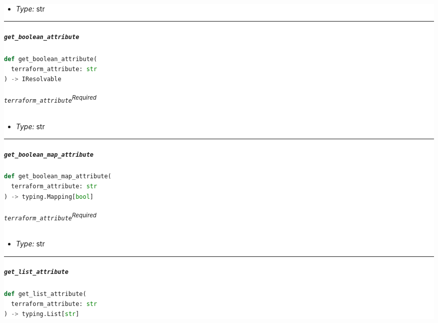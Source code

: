 - *Type:* str

---

##### `get_boolean_attribute` <a name="get_boolean_attribute" id="@cdktf/provider-azurerm.logicAppIntegrationAccountAgreement.LogicAppIntegrationAccountAgreementGuestIdentityOutputReference.getBooleanAttribute"></a>

```python
def get_boolean_attribute(
  terraform_attribute: str
) -> IResolvable
```

###### `terraform_attribute`<sup>Required</sup> <a name="terraform_attribute" id="@cdktf/provider-azurerm.logicAppIntegrationAccountAgreement.LogicAppIntegrationAccountAgreementGuestIdentityOutputReference.getBooleanAttribute.parameter.terraformAttribute"></a>

- *Type:* str

---

##### `get_boolean_map_attribute` <a name="get_boolean_map_attribute" id="@cdktf/provider-azurerm.logicAppIntegrationAccountAgreement.LogicAppIntegrationAccountAgreementGuestIdentityOutputReference.getBooleanMapAttribute"></a>

```python
def get_boolean_map_attribute(
  terraform_attribute: str
) -> typing.Mapping[bool]
```

###### `terraform_attribute`<sup>Required</sup> <a name="terraform_attribute" id="@cdktf/provider-azurerm.logicAppIntegrationAccountAgreement.LogicAppIntegrationAccountAgreementGuestIdentityOutputReference.getBooleanMapAttribute.parameter.terraformAttribute"></a>

- *Type:* str

---

##### `get_list_attribute` <a name="get_list_attribute" id="@cdktf/provider-azurerm.logicAppIntegrationAccountAgreement.LogicAppIntegrationAccountAgreementGuestIdentityOutputReference.getListAttribute"></a>

```python
def get_list_attribute(
  terraform_attribute: str
) -> typing.List[str]
```
